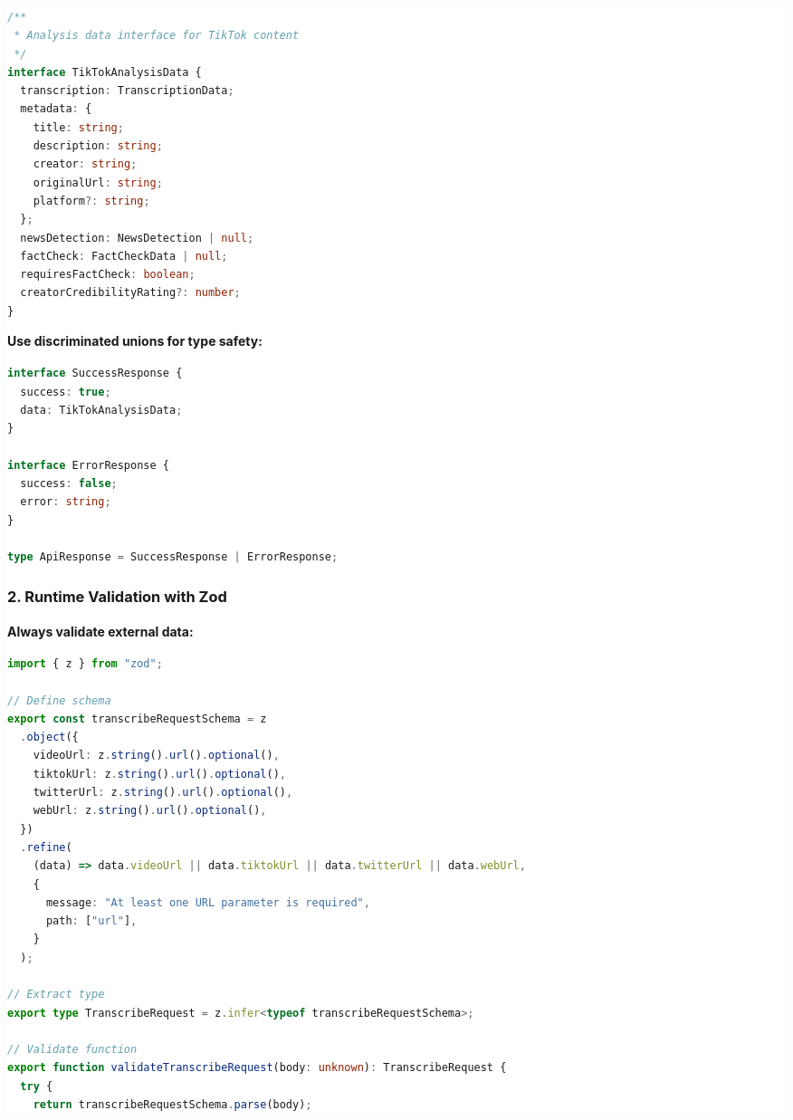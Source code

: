 ```typescript
/**
 * Analysis data interface for TikTok content
 */
interface TikTokAnalysisData {
  transcription: TranscriptionData;
  metadata: {
    title: string;
    description: string;
    creator: string;
    originalUrl: string;
    platform?: string;
  };
  newsDetection: NewsDetection | null;
  factCheck: FactCheckData | null;
  requiresFactCheck: boolean;
  creatorCredibilityRating?: number;
}
```

**Use discriminated unions for type safety:**

```typescript
interface SuccessResponse {
  success: true;
  data: TikTokAnalysisData;
}

interface ErrorResponse {
  success: false;
  error: string;
}

type ApiResponse = SuccessResponse | ErrorResponse;
```

### 2. Runtime Validation with Zod

**Always validate external data:**

```typescript
import { z } from "zod";

// Define schema
export const transcribeRequestSchema = z
  .object({
    videoUrl: z.string().url().optional(),
    tiktokUrl: z.string().url().optional(),
    twitterUrl: z.string().url().optional(),
    webUrl: z.string().url().optional(),
  })
  .refine(
    (data) => data.videoUrl || data.tiktokUrl || data.twitterUrl || data.webUrl,
    {
      message: "At least one URL parameter is required",
      path: ["url"],
    }
  );

// Extract type
export type TranscribeRequest = z.infer<typeof transcribeRequestSchema>;

// Validate function
export function validateTranscribeRequest(body: unknown): TranscribeRequest {
  try {
    return transcribeRequestSchema.parse(body);
```